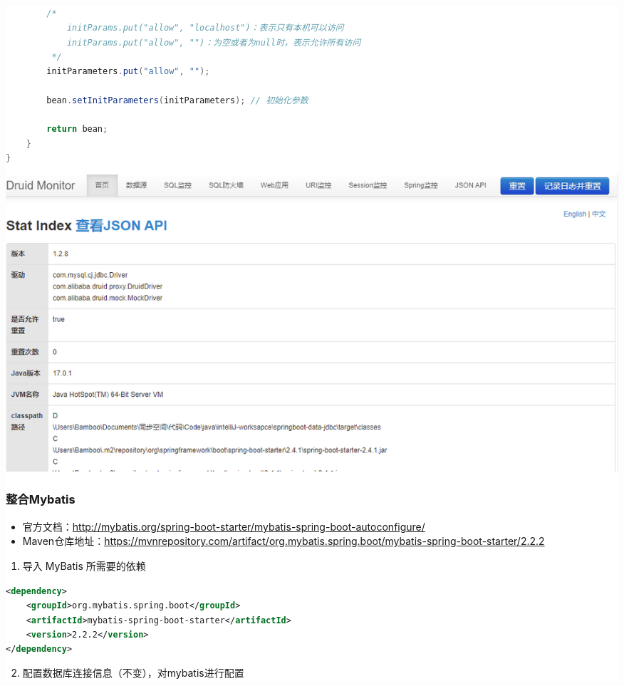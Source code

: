 ```java
        /*
            initParams.put("allow", "localhost")：表示只有本机可以访问
            initParams.put("allow", "")：为空或者为null时，表示允许所有访问
         */
        initParameters.put("allow", "");

        bean.setInitParameters(initParameters); // 初始化参数

        return bean;
    }
}
```

![image-20220205051559978](assets/01-SpringBoot篇/202202050516689.png)

### 整合Mybatis

- 官方文档：http://mybatis.org/spring-boot-starter/mybatis-spring-boot-autoconfigure/
- Maven仓库地址：https://mvnrepository.com/artifact/org.mybatis.spring.boot/mybatis-spring-boot-starter/2.2.2

1. 导入 MyBatis 所需要的依赖

```xml
<dependency>
    <groupId>org.mybatis.spring.boot</groupId>
    <artifactId>mybatis-spring-boot-starter</artifactId>
    <version>2.2.2</version>
</dependency>
```

2. 配置数据库连接信息（不变），对mybatis进行配置
